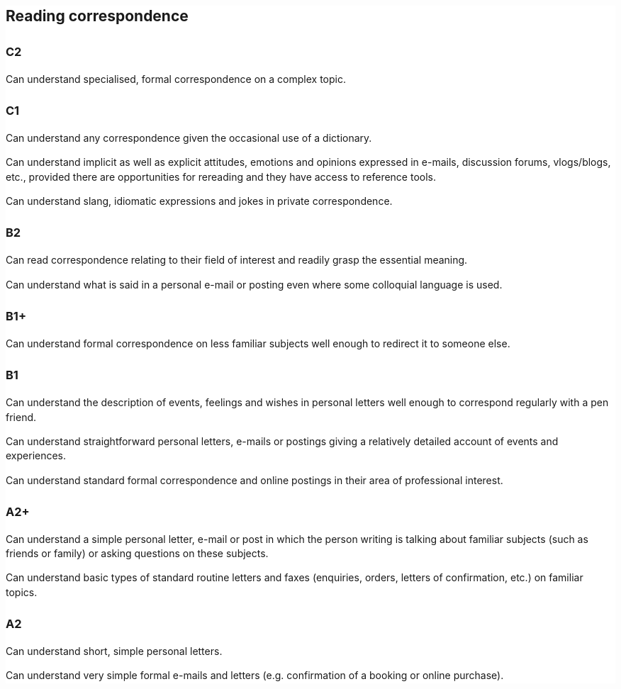 ## Reading correspondence  

### C2  

Can understand specialised, formal correspondence on a complex topic.  

### C1  

Can understand any correspondence given the occasional use of a dictionary.  

Can understand implicit as well as explicit attitudes, emotions and opinions expressed in e-mails, discussion forums, vlogs/blogs, etc., provided there are opportunities for rereading and they have access to reference tools.  

Can understand slang, idiomatic expressions and jokes in private correspondence.  

### B2  

Can read correspondence relating to their field of interest and readily grasp the essential meaning.  

Can understand what is said in a personal e-mail or posting even where some colloquial language is used.  

### B1+  

Can understand formal correspondence on less familiar subjects well enough to redirect it to someone else.  

### B1  

Can understand the description of events, feelings and wishes in personal letters well enough to correspond regularly with a pen friend.  

Can understand straightforward personal letters, e-mails or postings giving a relatively detailed account of events and experiences.  

Can understand standard formal correspondence and online postings in their area of professional interest.  

### A2+  

Can understand a simple personal letter, e-mail or post in which the person writing is talking about familiar subjects (such as friends or family) or asking questions on these subjects.  

Can understand basic types of standard routine letters and faxes (enquiries, orders, letters of confirmation, etc.) on familiar topics.  

### A2  

Can understand short, simple personal letters.  

Can understand very simple formal e-mails and letters (e.g. confirmation of a booking or online purchase).  
